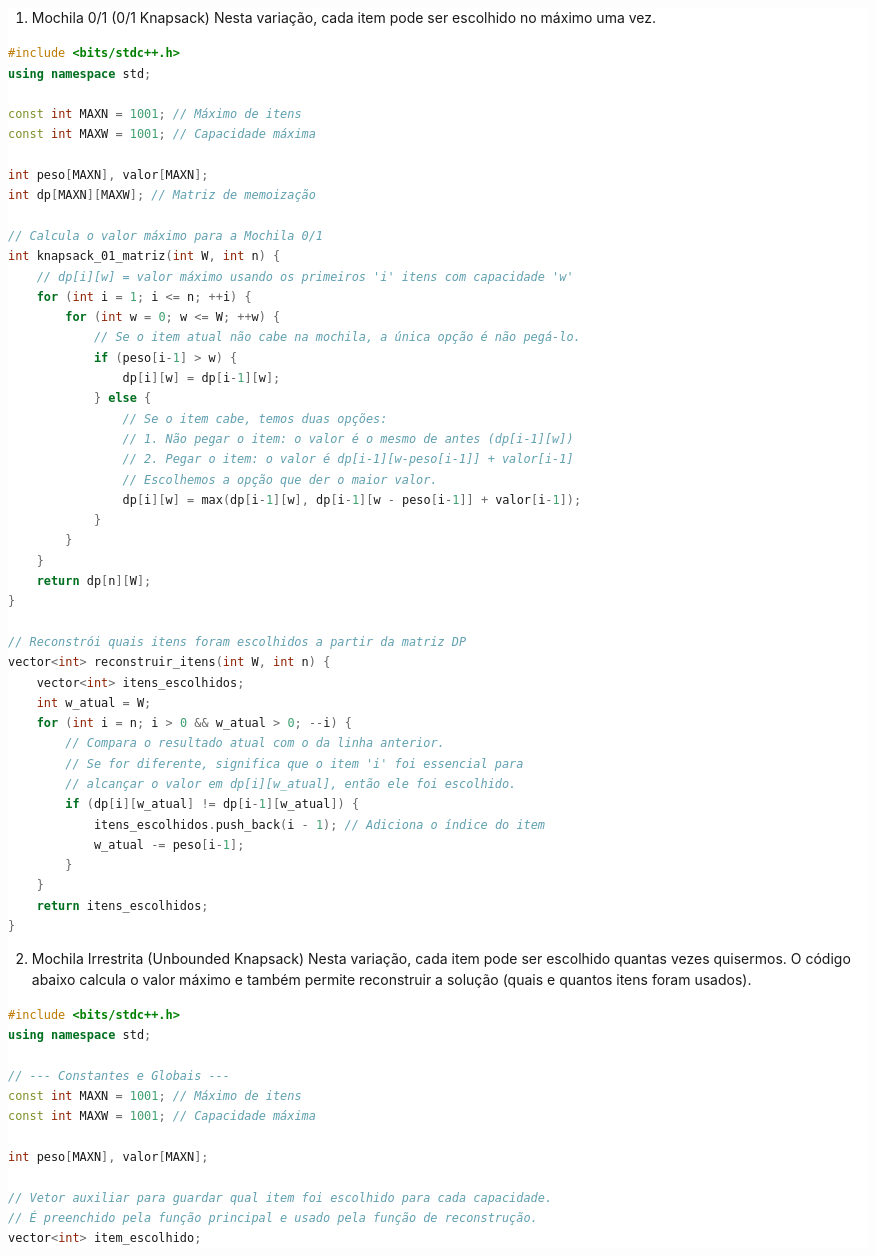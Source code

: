 1. Mochila 0/1 (0/1 Knapsack)
Nesta variação, cada item pode ser escolhido no máximo uma vez.
```cpp
#include <bits/stdc++.h>
using namespace std;

const int MAXN = 1001; // Máximo de itens
const int MAXW = 1001; // Capacidade máxima

int peso[MAXN], valor[MAXN];
int dp[MAXN][MAXW]; // Matriz de memoização

// Calcula o valor máximo para a Mochila 0/1
int knapsack_01_matriz(int W, int n) {
    // dp[i][w] = valor máximo usando os primeiros 'i' itens com capacidade 'w'
    for (int i = 1; i <= n; ++i) {
        for (int w = 0; w <= W; ++w) {
            // Se o item atual não cabe na mochila, a única opção é não pegá-lo.
            if (peso[i-1] > w) {
                dp[i][w] = dp[i-1][w];
            } else {
                // Se o item cabe, temos duas opções:
                // 1. Não pegar o item: o valor é o mesmo de antes (dp[i-1][w])
                // 2. Pegar o item: o valor é dp[i-1][w-peso[i-1]] + valor[i-1]
                // Escolhemos a opção que der o maior valor.
                dp[i][w] = max(dp[i-1][w], dp[i-1][w - peso[i-1]] + valor[i-1]);
            }
        }
    }
    return dp[n][W];
}

// Reconstrói quais itens foram escolhidos a partir da matriz DP
vector<int> reconstruir_itens(int W, int n) {
    vector<int> itens_escolhidos;
    int w_atual = W;
    for (int i = n; i > 0 && w_atual > 0; --i) {
        // Compara o resultado atual com o da linha anterior.
        // Se for diferente, significa que o item 'i' foi essencial para
        // alcançar o valor em dp[i][w_atual], então ele foi escolhido.
        if (dp[i][w_atual] != dp[i-1][w_atual]) {
            itens_escolhidos.push_back(i - 1); // Adiciona o índice do item
            w_atual -= peso[i-1];
        }
    }
    return itens_escolhidos;
}
```
2. Mochila Irrestrita (Unbounded Knapsack)
Nesta variação, cada item pode ser escolhido quantas vezes quisermos. O código abaixo calcula o valor máximo e também permite reconstruir a solução (quais e quantos itens foram usados).
```cpp
#include <bits/stdc++.h>
using namespace std;

// --- Constantes e Globais ---
const int MAXN = 1001; // Máximo de itens
const int MAXW = 1001; // Capacidade máxima

int peso[MAXN], valor[MAXN];

// Vetor auxiliar para guardar qual item foi escolhido para cada capacidade.
// É preenchido pela função principal e usado pela função de reconstrução.
vector<int> item_escolhido;
```